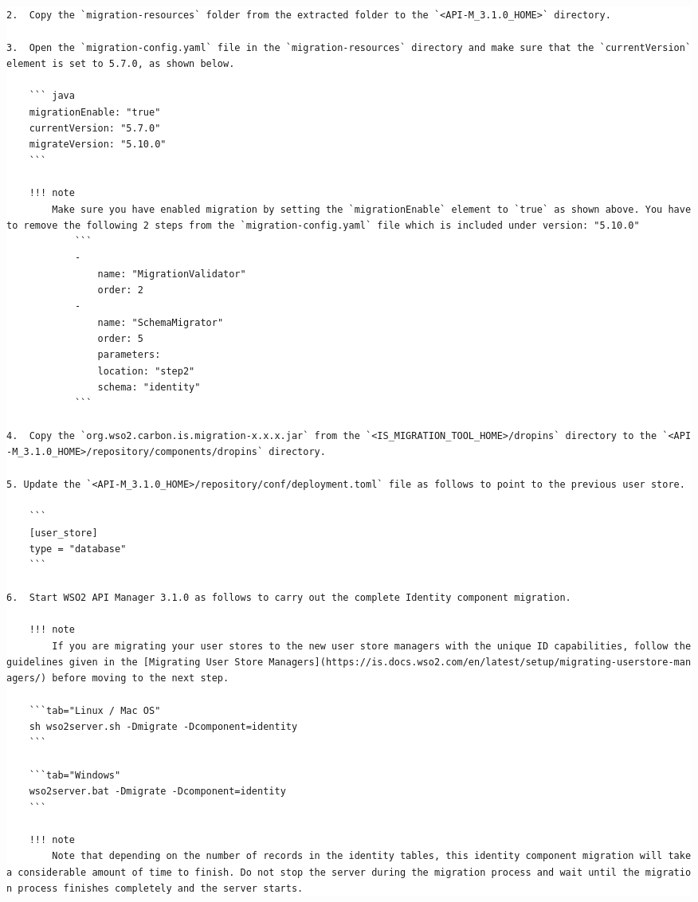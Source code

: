     2.  Copy the `migration-resources` folder from the extracted folder to the `<API-M_3.1.0_HOME>` directory.

    3.  Open the `migration-config.yaml` file in the `migration-resources` directory and make sure that the `currentVersion` element is set to 5.7.0, as shown below.

        ``` java
        migrationEnable: "true"
        currentVersion: "5.7.0"
        migrateVersion: "5.10.0"
        ```

        !!! note
            Make sure you have enabled migration by setting the `migrationEnable` element to `true` as shown above. You have to remove the following 2 steps from the `migration-config.yaml` file which is included under version: "5.10.0"
                ```
                -
                    name: "MigrationValidator"
                    order: 2
                -
                    name: "SchemaMigrator"
                    order: 5
                    parameters:
                    location: "step2"
                    schema: "identity"
                ```

    4.  Copy the `org.wso2.carbon.is.migration-x.x.x.jar` from the `<IS_MIGRATION_TOOL_HOME>/dropins` directory to the `<API-M_3.1.0_HOME>/repository/components/dropins` directory.

    5. Update the `<API-M_3.1.0_HOME>/repository/conf/deployment.toml` file as follows to point to the previous user store.
    
        ```
        [user_store]
        type = "database"
        ```
    
    6.  Start WSO2 API Manager 3.1.0 as follows to carry out the complete Identity component migration.
        
        !!! note
            If you are migrating your user stores to the new user store managers with the unique ID capabilities, follow the guidelines given in the [Migrating User Store Managers](https://is.docs.wso2.com/en/latest/setup/migrating-userstore-managers/) before moving to the next step.
                    
        ```tab="Linux / Mac OS"
        sh wso2server.sh -Dmigrate -Dcomponent=identity
        ```

        ```tab="Windows"
        wso2server.bat -Dmigrate -Dcomponent=identity
        ```

        !!! note
            Note that depending on the number of records in the identity tables, this identity component migration will take a considerable amount of time to finish. Do not stop the server during the migration process and wait until the migration process finishes completely and the server starts.
        